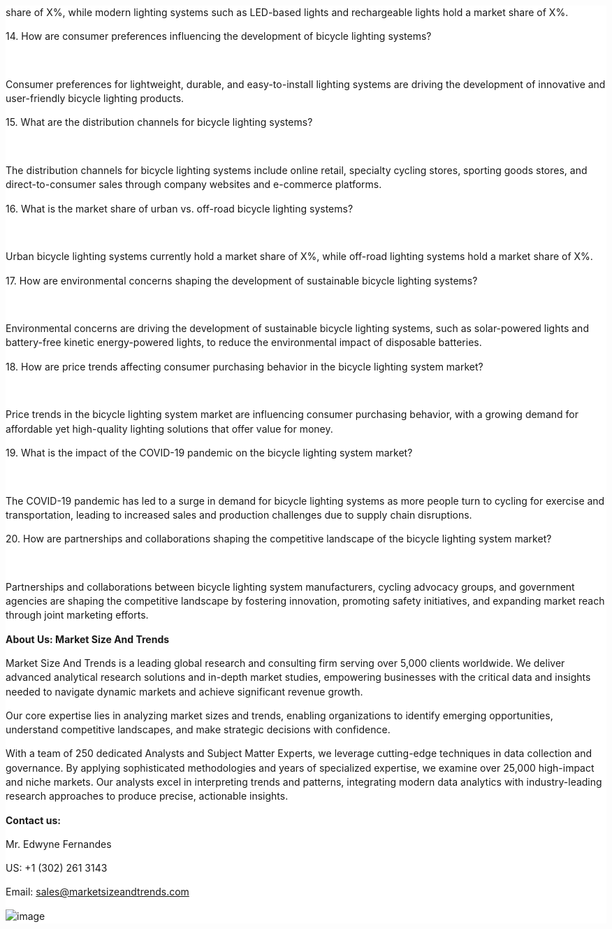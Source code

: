 share of X%, while modern lighting systems such as LED-based lights and rechargeable lights hold a market share of X%.</p>14. How are consumer preferences influencing the development of bicycle lighting systems?   <p>&nbsp;</p><p>Consumer preferences for lightweight, durable, and easy-to-install lighting systems are driving the development of innovative and user-friendly bicycle lighting products.</p>15. What are the distribution channels for bicycle lighting systems?   <p>&nbsp;</p><p>The distribution channels for bicycle lighting systems include online retail, specialty cycling stores, sporting goods stores, and direct-to-consumer sales through company websites and e-commerce platforms.</p>16. What is the market share of urban vs. off-road bicycle lighting systems?   <p>&nbsp;</p><p>Urban bicycle lighting systems currently hold a market share of X%, while off-road lighting systems hold a market share of X%.</p>17. How are environmental concerns shaping the development of sustainable bicycle lighting systems?   <p>&nbsp;</p><p>Environmental concerns are driving the development of sustainable bicycle lighting systems, such as solar-powered lights and battery-free kinetic energy-powered lights, to reduce the environmental impact of disposable batteries.</p>18. How are price trends affecting consumer purchasing behavior in the bicycle lighting system market?   <p>&nbsp;</p><p>Price trends in the bicycle lighting system market are influencing consumer purchasing behavior, with a growing demand for affordable yet high-quality lighting solutions that offer value for money.</p>19. What is the impact of the COVID-19 pandemic on the bicycle lighting system market?   <p>&nbsp;</p><p>The COVID-19 pandemic has led to a surge in demand for bicycle lighting systems as more people turn to cycling for exercise and transportation, leading to increased sales and production challenges due to supply chain disruptions.</p>20. How are partnerships and collaborations shaping the competitive landscape of the bicycle lighting system market?   <p>&nbsp;</p><p>Partnerships and collaborations between bicycle lighting system manufacturers, cycling advocacy groups, and government agencies are shaping the competitive landscape by fostering innovation, promoting safety initiatives, and expanding market reach through joint marketing efforts.</p></p><p><strong>About Us:&nbsp;Market Size And Trends</strong></p><p>Market Size And Trends&nbsp;is a leading global research and consulting firm serving over 5,000 clients worldwide. We deliver advanced analytical research solutions and in-depth market studies, empowering businesses with the critical data and insights needed to navigate dynamic markets and achieve significant revenue growth.</p><p>Our core expertise lies in analyzing market sizes and trends, enabling organizations to identify emerging opportunities, understand competitive landscapes, and make strategic decisions with confidence.</p><p>With a team of 250 dedicated Analysts and Subject Matter Experts, we leverage cutting-edge techniques in data collection and governance. By applying sophisticated methodologies and years of specialized expertise, we examine over 25,000 high-impact and niche markets. Our analysts excel in interpreting trends and patterns, integrating modern data analytics with industry-leading research approaches to produce precise, actionable insights.</p><p><strong>Contact us:</strong></p><p>Mr. Edwyne Fernandes</p><p>US: +1 (302) 261 3143</p><p>Email: <a href="mailto:sales@marketsizeandtrends.com">sales@marketsizeandtrends.com</a>&nbsp;</p>
![image](https://github.com/user-attachments/assets/44b2ca82-d530-413f-b57d-6158ba9d4f0e)
